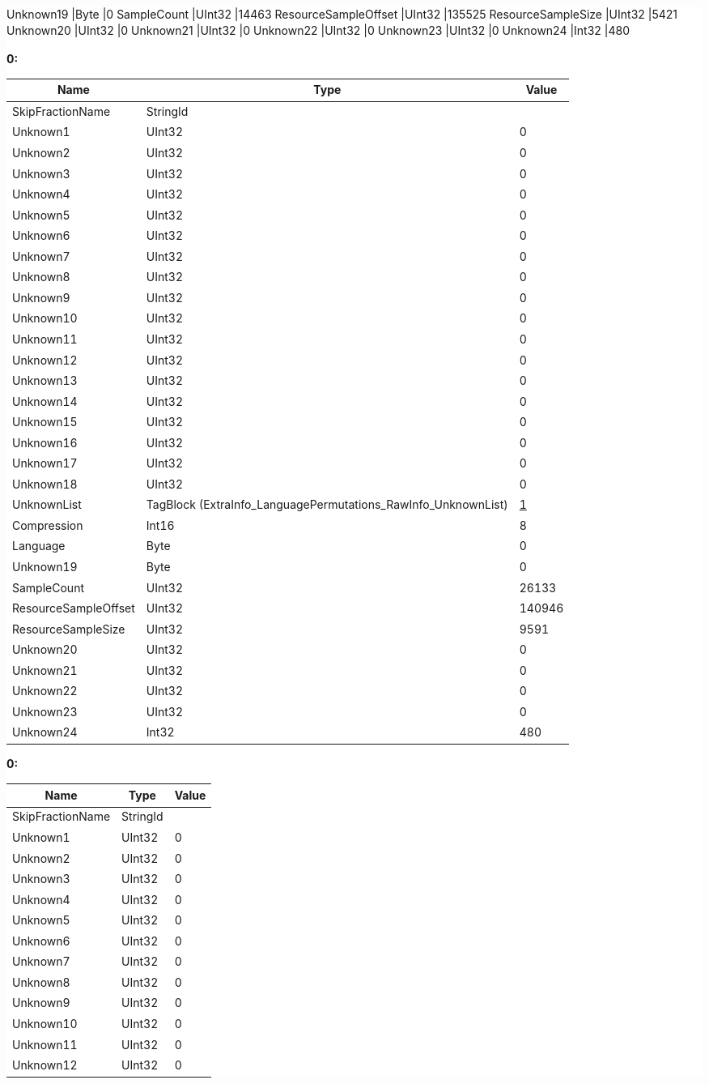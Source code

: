 Unknown19	|Byte	|0
SampleCount	|UInt32	|14463
ResourceSampleOffset	|UInt32	|135525
ResourceSampleSize	|UInt32	|5421
Unknown20	|UInt32	|0
Unknown21	|UInt32	|0
Unknown22	|UInt32	|0
Unknown23	|UInt32	|0
Unknown24	|Int32	|480


**0:**

Name	| Type	| Value
---	|---	|---	|
SkipFractionName	|StringId	|
Unknown1	|UInt32	|0
Unknown2	|UInt32	|0
Unknown3	|UInt32	|0
Unknown4	|UInt32	|0
Unknown5	|UInt32	|0
Unknown6	|UInt32	|0
Unknown7	|UInt32	|0
Unknown8	|UInt32	|0
Unknown9	|UInt32	|0
Unknown10	|UInt32	|0
Unknown11	|UInt32	|0
Unknown12	|UInt32	|0
Unknown13	|UInt32	|0
Unknown14	|UInt32	|0
Unknown15	|UInt32	|0
Unknown16	|UInt32	|0
Unknown17	|UInt32	|0
Unknown18	|UInt32	|0
UnknownList	|TagBlock (ExtraInfo_LanguagePermutations_RawInfo_UnknownList)	|[1](#extrainfo_languagepermutations_rawinfo_unknownlist)
Compression	|Int16	|8
Language	|Byte	|0
Unknown19	|Byte	|0
SampleCount	|UInt32	|26133
ResourceSampleOffset	|UInt32	|140946
ResourceSampleSize	|UInt32	|9591
Unknown20	|UInt32	|0
Unknown21	|UInt32	|0
Unknown22	|UInt32	|0
Unknown23	|UInt32	|0
Unknown24	|Int32	|480


**0:**

Name	| Type	| Value
---	|---	|---	|
SkipFractionName	|StringId	|
Unknown1	|UInt32	|0
Unknown2	|UInt32	|0
Unknown3	|UInt32	|0
Unknown4	|UInt32	|0
Unknown5	|UInt32	|0
Unknown6	|UInt32	|0
Unknown7	|UInt32	|0
Unknown8	|UInt32	|0
Unknown9	|UInt32	|0
Unknown10	|UInt32	|0
Unknown11	|UInt32	|0
Unknown12	|UInt32	|0